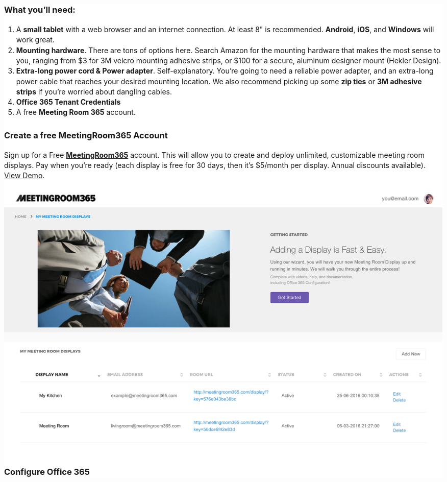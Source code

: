 ### What you’ll need:

1.  A **small tablet** with a web browser and an internet connection. At least 8" is recommended. **Android**, **iOS**, and **Windows** will work great.
2.  **Mounting hardware**. There are tons of options here. Search Amazon for the mounting hardware that makes the most sense to you, ranging from $3 for 3M velcro mounting adhesive strips, or $100 for a secure, aluminum designer mount (Hekler Design).
3.  **Extra-long power cord & Power adapter**. Self-explanatory. You’re going to need a reliable power adapter, and an extra-long power cable that reaches your desired mounting location. We also recommend picking up some **zip ties** or **3M adhesive strips** if you’re worried about dangling cables.
4.  **Office 365 Tenant Credentials**
5.  A free **Meeting Room 365** account.

### Create a free MeetingRoom365 Account

Sign up for a Free [**MeetingRoom365**](https://www.meetingroom365.com/) account. This will allow you to create and deploy unlimited, customizable meeting room displays. Pay when you’re ready (each display is free for 30 days, then it’s $5/month per display. Annual discounts available). [View Demo](https://meetingroom365.com/display/?key=56dce6f42e83d#demo).

![Once you sign up, you’ll get a simple admin panel to manage and provision meeting room displays](./asset-2.png)

### Configure Office 365
